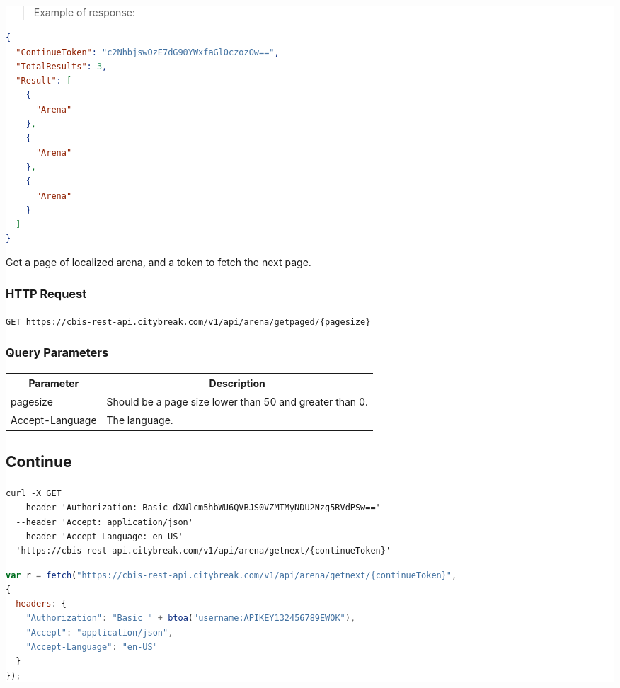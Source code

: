 > Example of response:

```json
{
  "ContinueToken": "c2NhbjswOzE7dG90YWxfaGl0czozOw==",
  "TotalResults": 3,
  "Result": [
    {
      "Arena"
    },
    {
	  "Arena"
	},
	{
	  "Arena"
    }
  ]
}
```

Get a page of localized arena, and a token to fetch the next page.

### HTTP Request

`GET https://cbis-rest-api.citybreak.com/v1/api/arena/getpaged/{pagesize}`

### Query Parameters

Parameter | Description
--------- | -----------
pagesize | Should be a page size lower than 50 and greater than 0.
Accept-Language | The language.

## Continue

```shell
curl -X GET 
  --header 'Authorization: Basic dXNlcm5hbWU6QVBJS0VZMTMyNDU2Nzg5RVdPSw=='
  --header 'Accept: application/json' 
  --header 'Accept-Language: en-US'
  'https://cbis-rest-api.citybreak.com/v1/api/arena/getnext/{continueToken}'
```

```javascript
var r = fetch("https://cbis-rest-api.citybreak.com/v1/api/arena/getnext/{continueToken}",
{
  headers: {
    "Authorization": "Basic " + btoa("username:APIKEY132456789EWOK"),
    "Accept": "application/json",
	"Accept-Language": "en-US"
  }  
});
```

